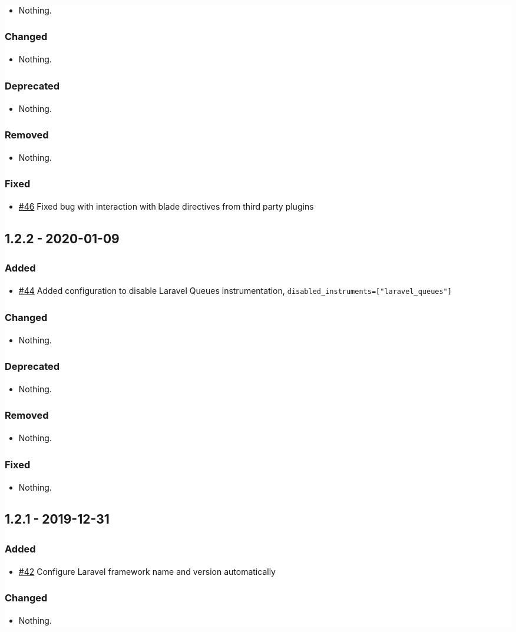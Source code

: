 - Nothing.

### Changed

- Nothing.

### Deprecated

- Nothing.

### Removed

- Nothing.

### Fixed

- [#46](https://github.com/scoutapp/scout-apm-laravel/pull/46) Fixed bug with interaction with blade directives from third party plugins

## 1.2.2 - 2020-01-09

### Added

- [#44](https://github.com/scoutapp/scout-apm-laravel/pull/44) Added configuration to disable Laravel Queues instrumentation, `disabled_instruments=["laravel_queues"]`

### Changed

- Nothing.

### Deprecated

- Nothing.

### Removed

- Nothing.

### Fixed

- Nothing.

## 1.2.1 - 2019-12-31

### Added

- [#42](https://github.com/scoutapp/scout-apm-laravel/pull/42) Configure Laravel framework name and version automatically

### Changed

- Nothing.
